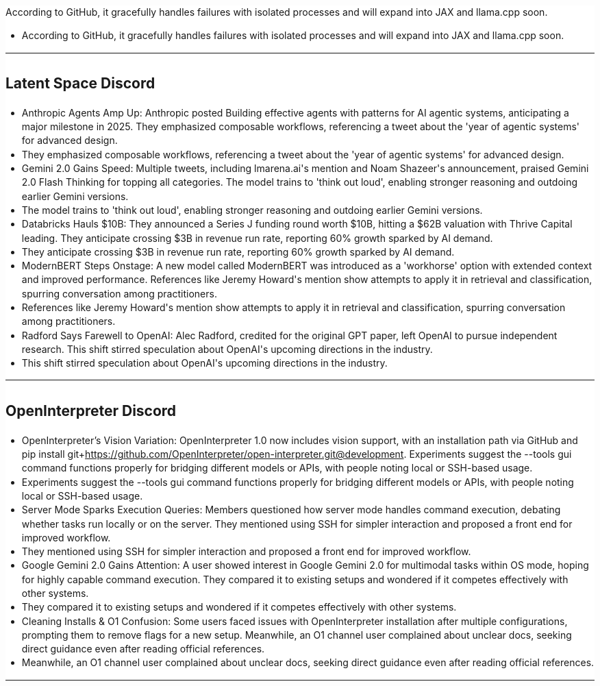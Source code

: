 According to GitHub, it gracefully handles failures with isolated processes and will expand into JAX and llama.cpp soon.
* According to GitHub, it gracefully handles failures with isolated processes and will expand into JAX and llama.cpp soon.

---

## Latent Space Discord

* Anthropic Agents Amp Up: Anthropic posted Building effective agents with patterns for AI agentic systems, anticipating a major milestone in 2025.
They emphasized composable workflows, referencing a tweet about the 'year of agentic systems' for advanced design.
* They emphasized composable workflows, referencing a tweet about the 'year of agentic systems' for advanced design.
* Gemini 2.0 Gains Speed: Multiple tweets, including lmarena.ai's mention and Noam Shazeer's announcement, praised Gemini 2.0 Flash Thinking for topping all categories.
The model trains to 'think out loud', enabling stronger reasoning and outdoing earlier Gemini versions.
* The model trains to 'think out loud', enabling stronger reasoning and outdoing earlier Gemini versions.
* Databricks Hauls $10B: They announced a Series J funding round worth $10B, hitting a $62B valuation with Thrive Capital leading.
They anticipate crossing $3B in revenue run rate, reporting 60% growth sparked by AI demand.
* They anticipate crossing $3B in revenue run rate, reporting 60% growth sparked by AI demand.
* ModernBERT Steps Onstage: A new model called ModernBERT was introduced as a 'workhorse' option with extended context and improved performance.
References like Jeremy Howard's mention show attempts to apply it in retrieval and classification, spurring conversation among practitioners.
* References like Jeremy Howard's mention show attempts to apply it in retrieval and classification, spurring conversation among practitioners.
* Radford Says Farewell to OpenAI: Alec Radford, credited for the original GPT paper, left OpenAI to pursue independent research.
This shift stirred speculation about OpenAI's upcoming directions in the industry.
* This shift stirred speculation about OpenAI's upcoming directions in the industry.

---

## OpenInterpreter Discord

* OpenInterpreter’s Vision Variation: OpenInterpreter 1.0 now includes vision support, with an installation path via GitHub and pip install git+https://github.com/OpenInterpreter/open-interpreter.git@development.
Experiments suggest the --tools gui command functions properly for bridging different models or APIs, with people noting local or SSH-based usage.
* Experiments suggest the --tools gui command functions properly for bridging different models or APIs, with people noting local or SSH-based usage.
* Server Mode Sparks Execution Queries: Members questioned how server mode handles command execution, debating whether tasks run locally or on the server.
They mentioned using SSH for simpler interaction and proposed a front end for improved workflow.
* They mentioned using SSH for simpler interaction and proposed a front end for improved workflow.
* Google Gemini 2.0 Gains Attention: A user showed interest in Google Gemini 2.0 for multimodal tasks within OS mode, hoping for highly capable command execution.
They compared it to existing setups and wondered if it competes effectively with other systems.
* They compared it to existing setups and wondered if it competes effectively with other systems.
* Cleaning Installs & O1 Confusion: Some users faced issues with OpenInterpreter installation after multiple configurations, prompting them to remove flags for a new setup.
Meanwhile, an O1 channel user complained about unclear docs, seeking direct guidance even after reading official references.
* Meanwhile, an O1 channel user complained about unclear docs, seeking direct guidance even after reading official references.

---